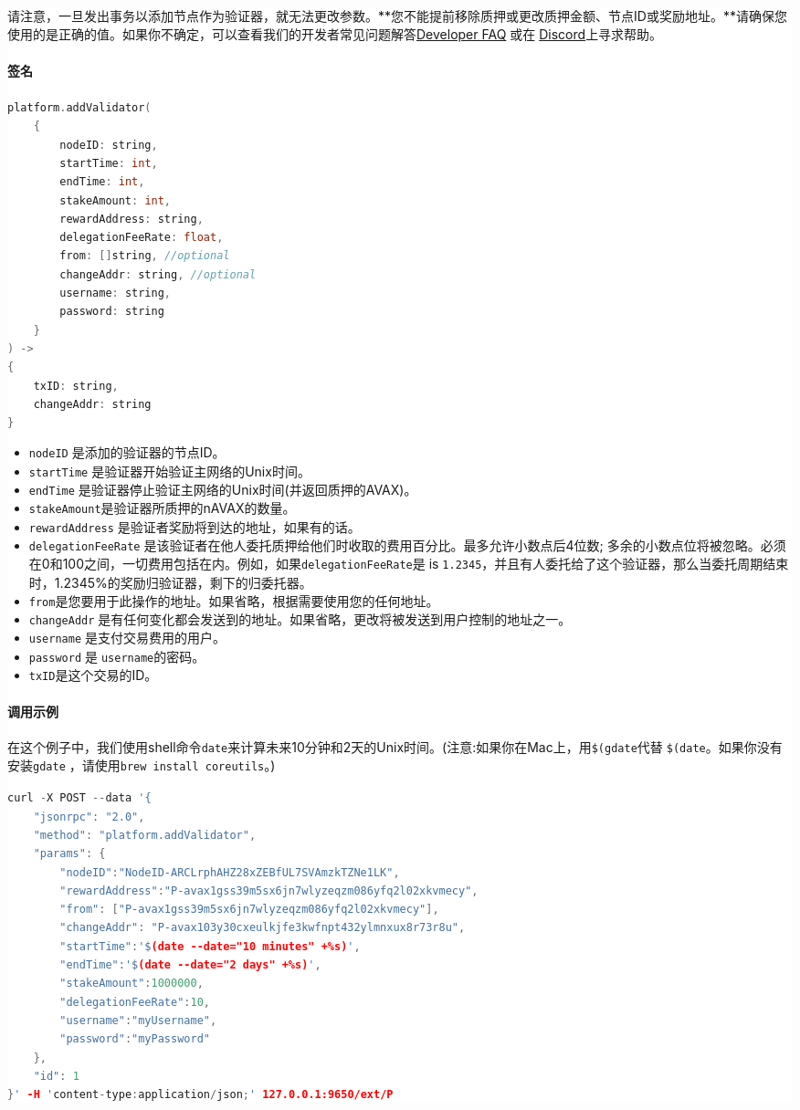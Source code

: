 请注意，一旦发出事务以添加节点作为验证器，就无法更改参数。**您不能提前移除质押或更改质押金额、节点ID或奖励地址。**请确保您使用的是正确的值。如果你不确定，可以查看我们的开发者常见问题解答[Developer FAQ](https://support.avalabs.org/en/collections/2618154-developer-faq) 或在 [Discord](https://chat.avalabs.org/)上寻求帮助。

#### **签名**

```cpp
platform.addValidator(
    {
        nodeID: string,
        startTime: int,
        endTime: int,
        stakeAmount: int,
        rewardAddress: string,
        delegationFeeRate: float,
        from: []string, //optional
        changeAddr: string, //optional
        username: string,
        password: string
    }
) -> 
{
    txID: string,
    changeAddr: string
}
```

* `nodeID` 是添加的验证器的节点ID。
* `startTime` 是验证器开始验证主网络的Unix时间。
* `endTime` 是验证器停止验证主网络的Unix时间(并返回质押的AVAX)。
* `stakeAmount`是验证器所质押的nAVAX的数量。
* `rewardAddress` 是验证者奖励将到达的地址，如果有的话。
* `delegationFeeRate` 是该验证者在他人委托质押给他们时收取的费用百分比。最多允许小数点后4位数; 多余的小数点位将被忽略。必须在0和100之间，一切费用包括在内。例如，如果`delegationFeeRate`是 is `1.2345`，并且有人委托给了这个验证器，那么当委托周期结束时，1.2345%的奖励归验证器，剩下的归委托器。
* `from`是您要用于此操作的地址。如果省略，根据需要使用您的任何地址。 
* `changeAddr` 是有任何变化都会发送到的地址。如果省略，更改将被发送到用户控制的地址之一。
* `username` 是支付交易费用的用户。
* `password` 是 `username`的密码。
* `txID`是这个交易的ID。

#### **调用示例**

在这个例子中，我们使用shell命令`date`来计算未来10分钟和2天的Unix时间。\(注意:如果你在Mac上，用`$(gdate`代替 `$(date`。如果你没有安装`gdate` ，请使用`brew install coreutils`。\)

```cpp
curl -X POST --data '{
    "jsonrpc": "2.0",
    "method": "platform.addValidator",
    "params": {
        "nodeID":"NodeID-ARCLrphAHZ28xZEBfUL7SVAmzkTZNe1LK",
        "rewardAddress":"P-avax1gss39m5sx6jn7wlyzeqzm086yfq2l02xkvmecy",
        "from": ["P-avax1gss39m5sx6jn7wlyzeqzm086yfq2l02xkvmecy"],
        "changeAddr": "P-avax103y30cxeulkjfe3kwfnpt432ylmnxux8r73r8u",
        "startTime":'$(date --date="10 minutes" +%s)',
        "endTime":'$(date --date="2 days" +%s)',
        "stakeAmount":1000000,
        "delegationFeeRate":10,
        "username":"myUsername",
        "password":"myPassword"
    },
    "id": 1
}' -H 'content-type:application/json;' 127.0.0.1:9650/ext/P
```
